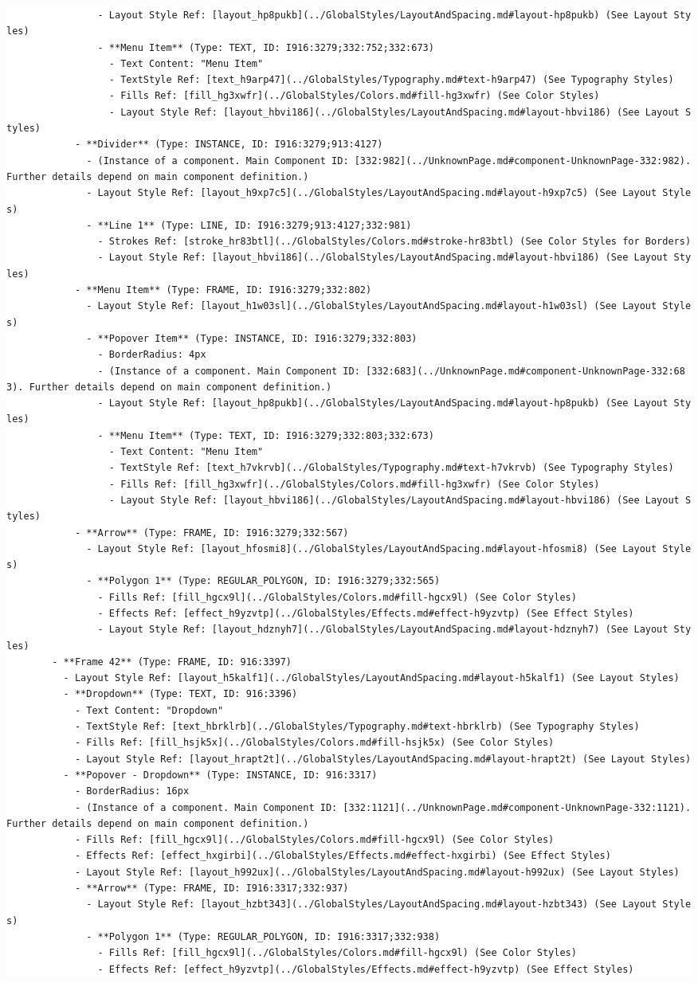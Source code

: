                     - Layout Style Ref: [layout_hp8pukb](../GlobalStyles/LayoutAndSpacing.md#layout-hp8pukb) (See Layout Styles)
                    - **Menu Item** (Type: TEXT, ID: I916:3279;332:752;332:673)
                      - Text Content: "Menu Item"
                      - TextStyle Ref: [text_h9arp47](../GlobalStyles/Typography.md#text-h9arp47) (See Typography Styles)
                      - Fills Ref: [fill_hg3xwfr](../GlobalStyles/Colors.md#fill-hg3xwfr) (See Color Styles)
                      - Layout Style Ref: [layout_hbvi186](../GlobalStyles/LayoutAndSpacing.md#layout-hbvi186) (See Layout Styles)
                - **Divider** (Type: INSTANCE, ID: I916:3279;913:4127)
                  - (Instance of a component. Main Component ID: [332:982](../UnknownPage.md#component-UnknownPage-332:982). Further details depend on main component definition.)
                  - Layout Style Ref: [layout_h9xp7c5](../GlobalStyles/LayoutAndSpacing.md#layout-h9xp7c5) (See Layout Styles)
                  - **Line 1** (Type: LINE, ID: I916:3279;913:4127;332:981)
                    - Strokes Ref: [stroke_hr83btl](../GlobalStyles/Colors.md#stroke-hr83btl) (See Color Styles for Borders)
                    - Layout Style Ref: [layout_hbvi186](../GlobalStyles/LayoutAndSpacing.md#layout-hbvi186) (See Layout Styles)
                - **Menu Item** (Type: FRAME, ID: I916:3279;332:802)
                  - Layout Style Ref: [layout_h1w03sl](../GlobalStyles/LayoutAndSpacing.md#layout-h1w03sl) (See Layout Styles)
                  - **Popover Item** (Type: INSTANCE, ID: I916:3279;332:803)
                    - BorderRadius: 4px
                    - (Instance of a component. Main Component ID: [332:683](../UnknownPage.md#component-UnknownPage-332:683). Further details depend on main component definition.)
                    - Layout Style Ref: [layout_hp8pukb](../GlobalStyles/LayoutAndSpacing.md#layout-hp8pukb) (See Layout Styles)
                    - **Menu Item** (Type: TEXT, ID: I916:3279;332:803;332:673)
                      - Text Content: "Menu Item"
                      - TextStyle Ref: [text_h7vkrvb](../GlobalStyles/Typography.md#text-h7vkrvb) (See Typography Styles)
                      - Fills Ref: [fill_hg3xwfr](../GlobalStyles/Colors.md#fill-hg3xwfr) (See Color Styles)
                      - Layout Style Ref: [layout_hbvi186](../GlobalStyles/LayoutAndSpacing.md#layout-hbvi186) (See Layout Styles)
                - **Arrow** (Type: FRAME, ID: I916:3279;332:567)
                  - Layout Style Ref: [layout_hfosmi8](../GlobalStyles/LayoutAndSpacing.md#layout-hfosmi8) (See Layout Styles)
                  - **Polygon 1** (Type: REGULAR_POLYGON, ID: I916:3279;332:565)
                    - Fills Ref: [fill_hgcx9l](../GlobalStyles/Colors.md#fill-hgcx9l) (See Color Styles)
                    - Effects Ref: [effect_h9yzvtp](../GlobalStyles/Effects.md#effect-h9yzvtp) (See Effect Styles)
                    - Layout Style Ref: [layout_hdznyh7](../GlobalStyles/LayoutAndSpacing.md#layout-hdznyh7) (See Layout Styles)
            - **Frame 42** (Type: FRAME, ID: 916:3397)
              - Layout Style Ref: [layout_h5kalf1](../GlobalStyles/LayoutAndSpacing.md#layout-h5kalf1) (See Layout Styles)
              - **Dropdown** (Type: TEXT, ID: 916:3396)
                - Text Content: "Dropdown"
                - TextStyle Ref: [text_hbrklrb](../GlobalStyles/Typography.md#text-hbrklrb) (See Typography Styles)
                - Fills Ref: [fill_hsjk5x](../GlobalStyles/Colors.md#fill-hsjk5x) (See Color Styles)
                - Layout Style Ref: [layout_hrapt2t](../GlobalStyles/LayoutAndSpacing.md#layout-hrapt2t) (See Layout Styles)
              - **Popover - Dropdown** (Type: INSTANCE, ID: 916:3317)
                - BorderRadius: 16px
                - (Instance of a component. Main Component ID: [332:1121](../UnknownPage.md#component-UnknownPage-332:1121). Further details depend on main component definition.)
                - Fills Ref: [fill_hgcx9l](../GlobalStyles/Colors.md#fill-hgcx9l) (See Color Styles)
                - Effects Ref: [effect_hxgirbi](../GlobalStyles/Effects.md#effect-hxgirbi) (See Effect Styles)
                - Layout Style Ref: [layout_h992ux](../GlobalStyles/LayoutAndSpacing.md#layout-h992ux) (See Layout Styles)
                - **Arrow** (Type: FRAME, ID: I916:3317;332:937)
                  - Layout Style Ref: [layout_hzbt343](../GlobalStyles/LayoutAndSpacing.md#layout-hzbt343) (See Layout Styles)
                  - **Polygon 1** (Type: REGULAR_POLYGON, ID: I916:3317;332:938)
                    - Fills Ref: [fill_hgcx9l](../GlobalStyles/Colors.md#fill-hgcx9l) (See Color Styles)
                    - Effects Ref: [effect_h9yzvtp](../GlobalStyles/Effects.md#effect-h9yzvtp) (See Effect Styles)